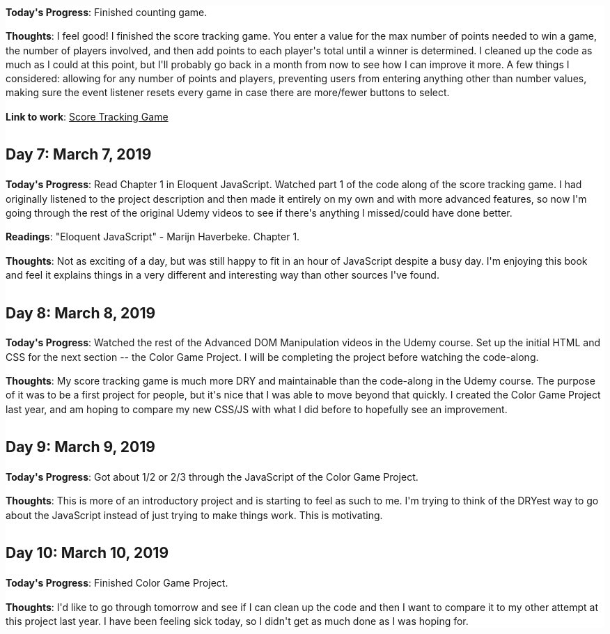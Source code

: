 **Today's Progress**: Finished counting game.

**Thoughts**: I feel good! I finished the score tracking game. You enter a value for the max number of points needed to win a game, the number of players involved, and then add points to each player's total until a winner is determined. I cleaned up the code as much as I could at this point, but I'll probably go back in a month from now to see how I can improve it more. A few things I considered: allowing for any number of points and players, preventing users from entering anything other than number values, making sure the event listener resets every game in case there are more/fewer buttons to select.

**Link to work**: [Score Tracking Game](https://codepen.io/Ellestial/pen/ZPLdmm)


## Day 7: March 7, 2019

**Today's Progress**: Read Chapter 1 in Eloquent JavaScript. Watched part 1 of the code along of the score tracking game. I had originally listened to the project description and then made it entirely on my own and with more advanced features, so now I'm going through the rest of the original Udemy videos to see if there's anything I missed/could have done better.

**Readings**: "Eloquent JavaScript" - Marijn Haverbeke. Chapter 1.

**Thoughts**: Not as exciting of a day, but was still happy to fit in an hour of JavaScript despite a busy day. I'm enjoying this book and feel it explains things in a very different and interesting way than other sources I've found.


## Day 8: March 8, 2019

**Today's Progress**: Watched the rest of the Advanced DOM Manipulation videos in the Udemy course. Set up the initial HTML and CSS for the next section -- the Color Game Project. I will be completing the project before watching the code-along.

**Thoughts**: My score tracking game is much more DRY and maintainable than the code-along in the Udemy course. The purpose of it was to be a first project for people, but it's nice that I was able to move beyond that quickly. I created the Color Game Project last year, and am hoping to compare my new CSS/JS with what I did before to hopefully see an improvement.


## Day 9: March 9, 2019

**Today's Progress**: Got about 1/2 or 2/3 through the JavaScript of the Color Game Project.

**Thoughts**: This is more of an introductory project and is starting to feel as such to me. I'm trying to think of the DRYest way to go about the JavaScript instead of just trying to make things work. This is motivating.


## Day 10: March 10, 2019

**Today's Progress**: Finished Color Game Project.

**Thoughts**: I'd like to go through tomorrow and see if I can clean up the code and then I want to compare it to my other attempt at this project last year. I have been feeling sick today, so I didn't get as much done as I was hoping for.
